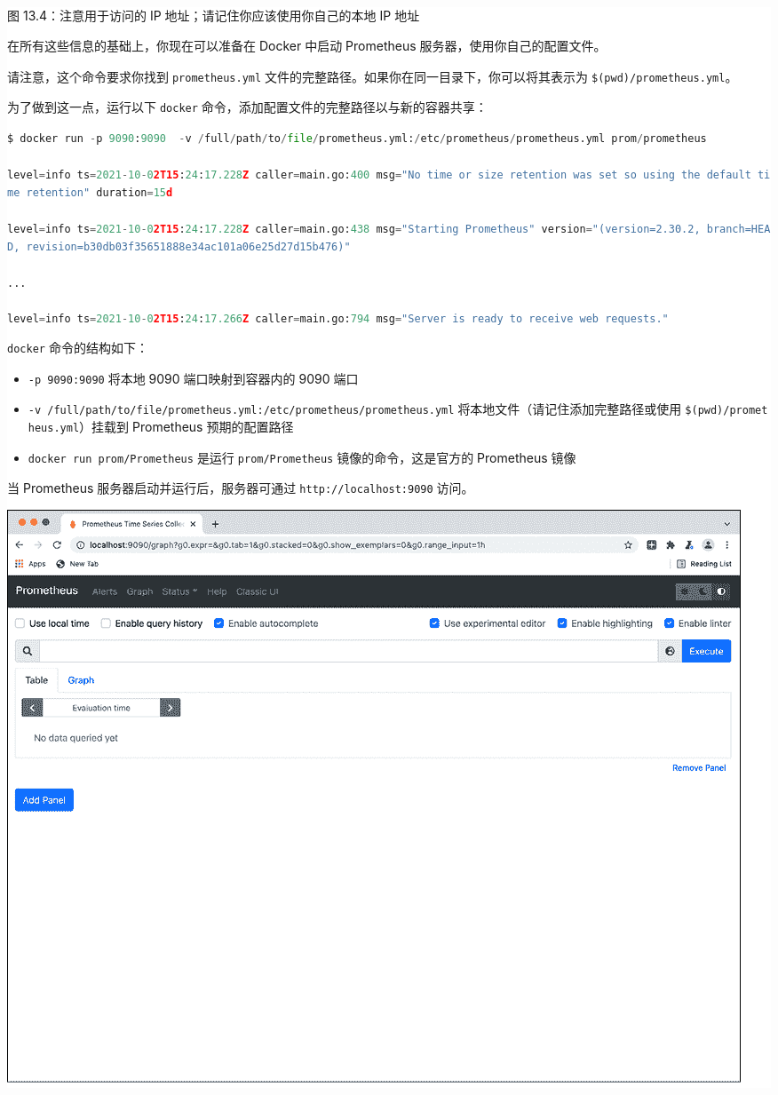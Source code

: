 图 13.4：注意用于访问的 IP 地址；请记住你应该使用你自己的本地 IP 地址

在所有这些信息的基础上，你现在可以准备在 Docker 中启动 Prometheus 服务器，使用你自己的配置文件。

请注意，这个命令要求你找到 `prometheus.yml` 文件的完整路径。如果你在同一目录下，你可以将其表示为 `$(pwd)/prometheus.yml`。

为了做到这一点，运行以下 `docker` 命令，添加配置文件的完整路径以与新的容器共享：

```py
$ docker run -p 9090:9090  -v /full/path/to/file/prometheus.yml:/etc/prometheus/prometheus.yml prom/prometheus

level=info ts=2021-10-02T15:24:17.228Z caller=main.go:400 msg="No time or size retention was set so using the default time retention" duration=15d

level=info ts=2021-10-02T15:24:17.228Z caller=main.go:438 msg="Starting Prometheus" version="(version=2.30.2, branch=HEAD, revision=b30db03f35651888e34ac101a06e25d27d15b476)"

... 

level=info ts=2021-10-02T15:24:17.266Z caller=main.go:794 msg="Server is ready to receive web requests." 
```

`docker` 命令的结构如下：

+   `-p 9090:9090` 将本地 9090 端口映射到容器内的 9090 端口

+   `-v /full/path/to/file/prometheus.yml:/etc/prometheus/prometheus.yml` 将本地文件（请记住添加完整路径或使用 `$(pwd)/prometheus.yml`）挂载到 Prometheus 预期的配置路径

+   `docker run prom/Prometheus` 是运行 `prom/Prometheus` 镜像的命令，这是官方的 Prometheus 镜像

当 Prometheus 服务器启动并运行后，服务器可通过 `http://localhost:9090` 访问。

![包含文本的图片，截图，显示器，屏幕自动生成的描述](img/B17580_13_5.png)